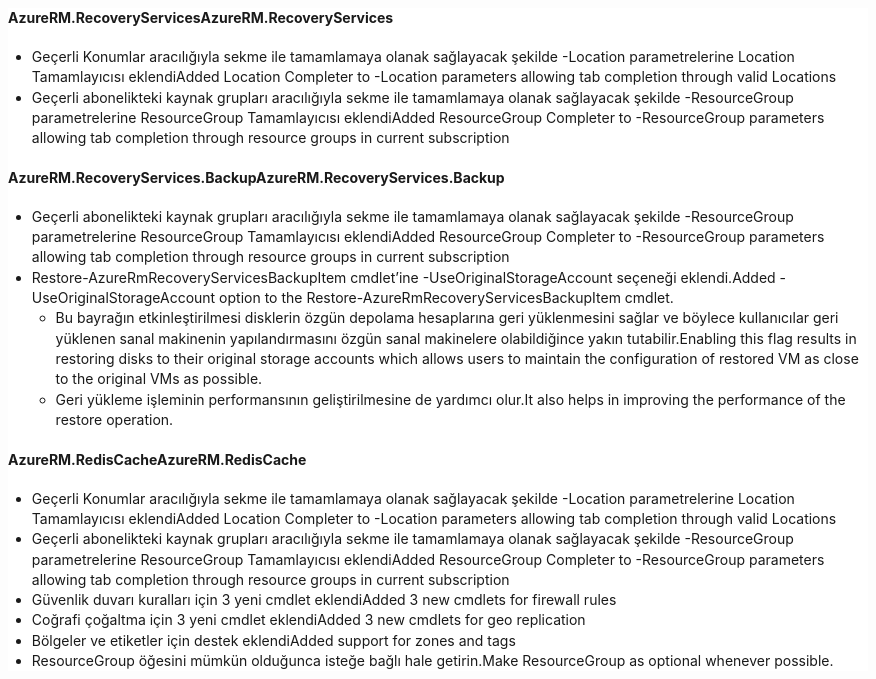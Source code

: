 #### <a name="azurermrecoveryservices"></a><span data-ttu-id="d6d16-236">AzureRM.RecoveryServices</span><span class="sxs-lookup"><span data-stu-id="d6d16-236">AzureRM.RecoveryServices</span></span>
* <span data-ttu-id="d6d16-237">Geçerli Konumlar aracılığıyla sekme ile tamamlamaya olanak sağlayacak şekilde -Location parametrelerine Location Tamamlayıcısı eklendi</span><span class="sxs-lookup"><span data-stu-id="d6d16-237">Added Location Completer to -Location parameters allowing tab completion through valid Locations</span></span>
* <span data-ttu-id="d6d16-238">Geçerli abonelikteki kaynak grupları aracılığıyla sekme ile tamamlamaya olanak sağlayacak şekilde -ResourceGroup parametrelerine ResourceGroup Tamamlayıcısı eklendi</span><span class="sxs-lookup"><span data-stu-id="d6d16-238">Added ResourceGroup Completer to -ResourceGroup parameters allowing tab completion through resource groups in current subscription</span></span>

#### <a name="azurermrecoveryservicesbackup"></a><span data-ttu-id="d6d16-239">AzureRM.RecoveryServices.Backup</span><span class="sxs-lookup"><span data-stu-id="d6d16-239">AzureRM.RecoveryServices.Backup</span></span>
* <span data-ttu-id="d6d16-240">Geçerli abonelikteki kaynak grupları aracılığıyla sekme ile tamamlamaya olanak sağlayacak şekilde -ResourceGroup parametrelerine ResourceGroup Tamamlayıcısı eklendi</span><span class="sxs-lookup"><span data-stu-id="d6d16-240">Added ResourceGroup Completer to -ResourceGroup parameters allowing tab completion through resource groups in current subscription</span></span>
* <span data-ttu-id="d6d16-241">Restore-AzureRmRecoveryServicesBackupItem cmdlet’ine -UseOriginalStorageAccount seçeneği eklendi.</span><span class="sxs-lookup"><span data-stu-id="d6d16-241">Added -UseOriginalStorageAccount option to the Restore-AzureRmRecoveryServicesBackupItem cmdlet.</span></span>
    - <span data-ttu-id="d6d16-242">Bu bayrağın etkinleştirilmesi disklerin özgün depolama hesaplarına geri yüklenmesini sağlar ve böylece kullanıcılar geri yüklenen sanal makinenin yapılandırmasını özgün sanal makinelere olabildiğince yakın tutabilir.</span><span class="sxs-lookup"><span data-stu-id="d6d16-242">Enabling this flag results in restoring disks to their original storage accounts which allows users to maintain the configuration of restored VM as close to the original VMs as possible.</span></span>
    - <span data-ttu-id="d6d16-243">Geri yükleme işleminin performansının geliştirilmesine de yardımcı olur.</span><span class="sxs-lookup"><span data-stu-id="d6d16-243">It also helps in improving the performance of the restore operation.</span></span>

#### <a name="azurermrediscache"></a><span data-ttu-id="d6d16-244">AzureRM.RedisCache</span><span class="sxs-lookup"><span data-stu-id="d6d16-244">AzureRM.RedisCache</span></span>
* <span data-ttu-id="d6d16-245">Geçerli Konumlar aracılığıyla sekme ile tamamlamaya olanak sağlayacak şekilde -Location parametrelerine Location Tamamlayıcısı eklendi</span><span class="sxs-lookup"><span data-stu-id="d6d16-245">Added Location Completer to -Location parameters allowing tab completion through valid Locations</span></span>
* <span data-ttu-id="d6d16-246">Geçerli abonelikteki kaynak grupları aracılığıyla sekme ile tamamlamaya olanak sağlayacak şekilde -ResourceGroup parametrelerine ResourceGroup Tamamlayıcısı eklendi</span><span class="sxs-lookup"><span data-stu-id="d6d16-246">Added ResourceGroup Completer to -ResourceGroup parameters allowing tab completion through resource groups in current subscription</span></span>
* <span data-ttu-id="d6d16-247">Güvenlik duvarı kuralları için 3 yeni cmdlet eklendi</span><span class="sxs-lookup"><span data-stu-id="d6d16-247">Added  3 new cmdlets for firewall rules</span></span>
* <span data-ttu-id="d6d16-248">Coğrafi çoğaltma için 3 yeni cmdlet eklendi</span><span class="sxs-lookup"><span data-stu-id="d6d16-248">Added  3 new cmdlets for geo replication</span></span>
* <span data-ttu-id="d6d16-249">Bölgeler ve etiketler için destek eklendi</span><span class="sxs-lookup"><span data-stu-id="d6d16-249">Added support for zones and tags</span></span>
* <span data-ttu-id="d6d16-250">ResourceGroup öğesini mümkün olduğunca isteğe bağlı hale getirin.</span><span class="sxs-lookup"><span data-stu-id="d6d16-250">Make ResourceGroup as optional whenever possible.</span></span>
